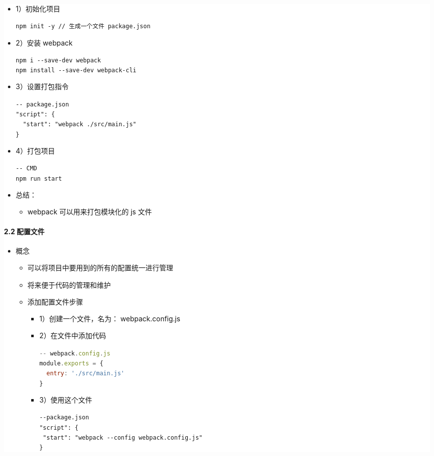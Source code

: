   + 1）初始化项目

    ```
    npm init -y // 生成一个文件 package.json
    ```

  + 2）安装 webpack

    ```
    npm i --save-dev webpack
    npm install --save-dev webpack-cli
    ```

  + 3）设置打包指令

    ```
    -- package.json
    "script": {
      "start": "webpack ./src/main.js"
    }
    ```

  + 4）打包项目

    ```
    -- CMD
    npm run start
    ```

  + 总结：

    + webpack 可以用来打包模块化的 js 文件

#### 2.2 配置文件

+ 概念
  + 可以将项目中要用到的所有的配置统一进行管理
  + 将来便于代码的管理和维护


  + 添加配置文件步骤


      + 1）创建一个文件，名为： webpack.config.js
    
      + 2）在文件中添加代码
    
          ```js
          -- webpack.config.js
          module.exports = {
            entry: './src/main.js'
          }
          ```
    
    + 3）使用这个文件
    
        ```
        --package.json
        "script": {
         "start": "webpack --config webpack.config.js"
        }
        ```
    